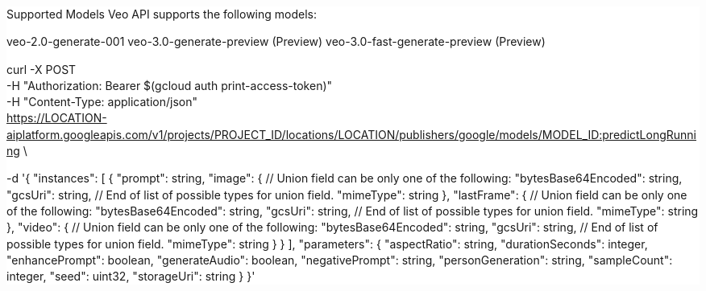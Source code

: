 Supported Models
Veo API supports the following models:

veo-2.0-generate-001
veo-3.0-generate-preview (Preview)
veo-3.0-fast-generate-preview (Preview)

curl -X POST \
  -H "Authorization: Bearer $(gcloud auth print-access-token)" \
  -H "Content-Type: application/json" \
https://LOCATION-aiplatform.googleapis.com/v1/projects/PROJECT_ID/locations/LOCATION/publishers/google/models/MODEL_ID:predictLongRunning \

-d '{
  "instances": [
    {
      "prompt": string,
      "image": {
        // Union field can be only one of the following:
        "bytesBase64Encoded": string,
        "gcsUri": string,
        // End of list of possible types for union field.
        "mimeType": string
      },
      "lastFrame": {
        // Union field can be only one of the following:
        "bytesBase64Encoded": string,
        "gcsUri": string,
        // End of list of possible types for union field.
        "mimeType": string
      },
      "video": {
        // Union field can be only one of the following:
        "bytesBase64Encoded": string,
        "gcsUri": string,
        // End of list of possible types for union field.
        "mimeType": string
      }
    }
  ],
  "parameters": {
    "aspectRatio": string,
    "durationSeconds": integer,
    "enhancePrompt": boolean,
    "generateAudio": boolean,
    "negativePrompt": string,
    "personGeneration": string,
    "sampleCount": integer,
    "seed": uint32,
    "storageUri": string
  }
}'
